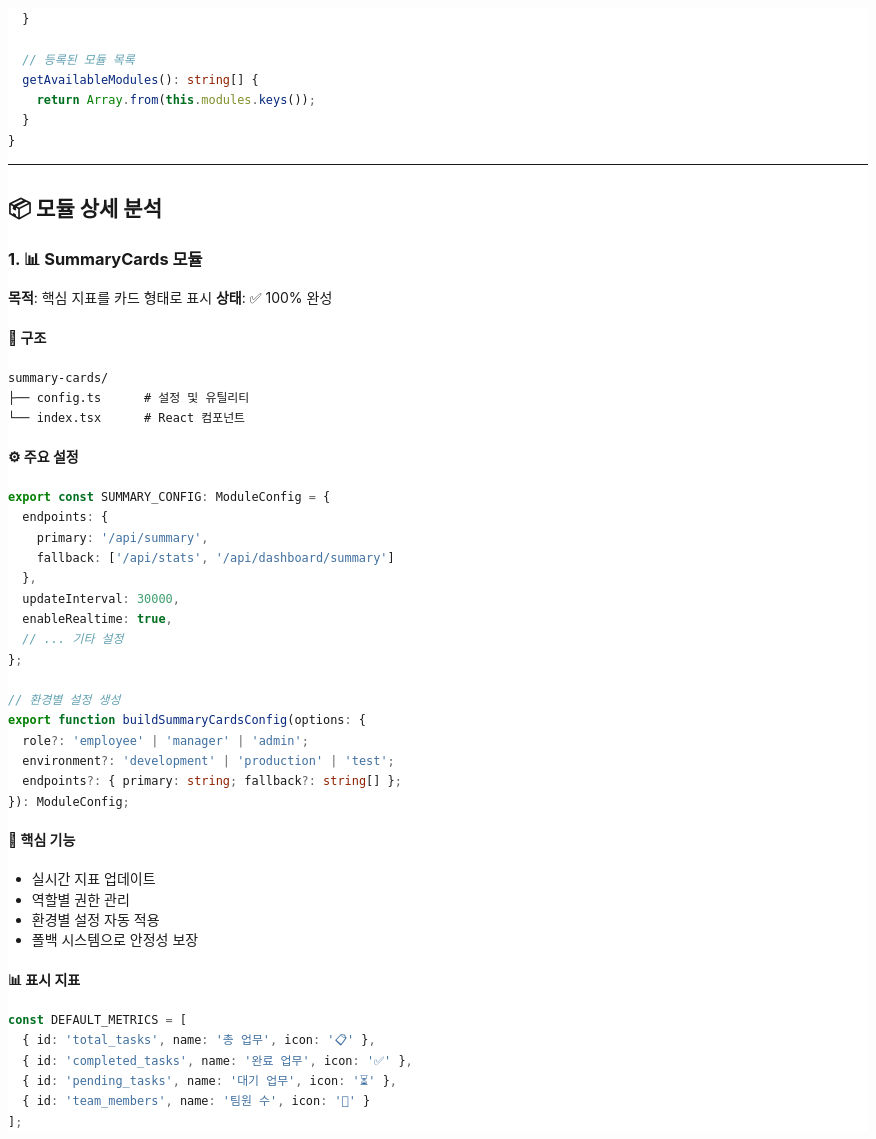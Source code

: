 ```typescript
  }

  // 등록된 모듈 목록
  getAvailableModules(): string[] {
    return Array.from(this.modules.keys());
  }
}
```

---

## 📦 모듈 상세 분석

### 1. 📊 SummaryCards 모듈

**목적**: 핵심 지표를 카드 형태로 표시
**상태**: ✅ 100% 완성

#### 📁 구조
```
summary-cards/
├── config.ts      # 설정 및 유틸리티
└── index.tsx      # React 컴포넌트
```

#### ⚙️ 주요 설정
```typescript
export const SUMMARY_CONFIG: ModuleConfig = {
  endpoints: {
    primary: '/api/summary',
    fallback: ['/api/stats', '/api/dashboard/summary']
  },
  updateInterval: 30000,
  enableRealtime: true,
  // ... 기타 설정
};

// 환경별 설정 생성
export function buildSummaryCardsConfig(options: {
  role?: 'employee' | 'manager' | 'admin';
  environment?: 'development' | 'production' | 'test';
  endpoints?: { primary: string; fallback?: string[] };
}): ModuleConfig;
```

#### 🎯 핵심 기능
- 실시간 지표 업데이트
- 역할별 권한 관리
- 환경별 설정 자동 적용
- 폴백 시스템으로 안정성 보장

#### 📊 표시 지표
```typescript
const DEFAULT_METRICS = [
  { id: 'total_tasks', name: '총 업무', icon: '📋' },
  { id: 'completed_tasks', name: '완료 업무', icon: '✅' },
  { id: 'pending_tasks', name: '대기 업무', icon: '⏳' },
  { id: 'team_members', name: '팀원 수', icon: '👥' }
];
```
